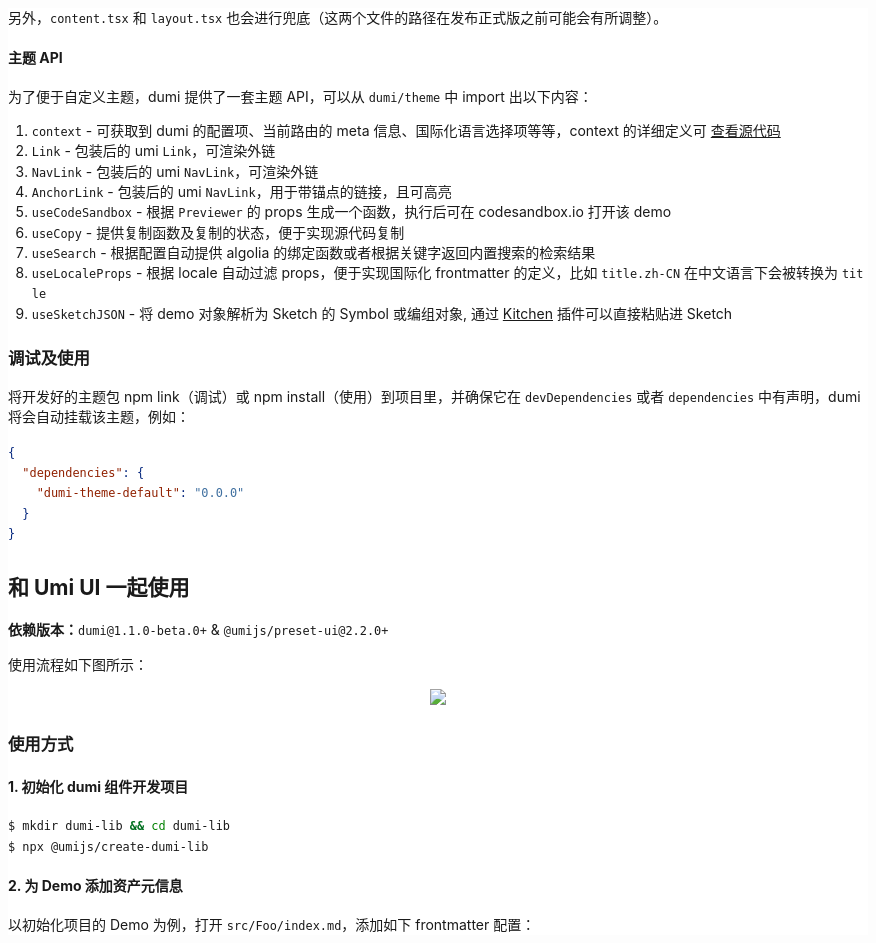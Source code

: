 另外，`content.tsx` 和 `layout.tsx` 也会进行兜底（这两个文件的路径在发布正式版之前可能会有所调整）。

#### 主题 API

为了便于自定义主题，dumi 提供了一套主题 API，可以从 `dumi/theme` 中 import 出以下内容：

1. `context` - 可获取到 dumi 的配置项、当前路由的 meta 信息、国际化语言选择项等等，context 的详细定义可 <a target="_blank" href="https://github.com/umijs/dumi/blob/master/packages/preset-dumi/src/theme/context.ts#L8">查看源代码</a>
2. `Link` - 包装后的 umi `Link`，可渲染外链
3. `NavLink` - 包装后的 umi `NavLink`，可渲染外链
4. `AnchorLink` - 包装后的 umi `NavLink`，用于带锚点的链接，且可高亮
5. `useCodeSandbox` - 根据 `Previewer` 的 props 生成一个函数，执行后可在 codesandbox.io 打开该 demo
6. `useCopy` - 提供复制函数及复制的状态，便于实现源代码复制
7. `useSearch` - 根据配置自动提供 algolia 的绑定函数或者根据关键字返回内置搜索的检索结果
8. `useLocaleProps` - 根据 locale 自动过滤 props，便于实现国际化 frontmatter 的定义，比如 `title.zh-CN` 在中文语言下会被转换为 `title`
9. `useSketchJSON` - 将 demo 对象解析为 Sketch 的 Symbol 或编组对象, 通过 [Kitchen](https://kitchen.alipay.com/) 插件可以直接粘贴进 Sketch

### 调试及使用

将开发好的主题包 npm link（调试）或 npm install（使用）到项目里，并确保它在 `devDependencies` 或者 `dependencies` 中有声明，dumi 将会自动挂载该主题，例如：

```json
{
  "dependencies": {
    "dumi-theme-default": "0.0.0"
  }
}
```

## 和 Umi UI 一起使用

**依赖版本：**`dumi@1.1.0-beta.0+` & `@umijs/preset-ui@2.2.0+`

使用流程如下图所示：

<p style="text-align: center;">
  <img src="https://gw.alipayobjects.com/zos/bmw-prod/a873195d-32fe-427d-9756-a002d7644d85/kc5y7qpk_w2078_h1757.png" width="800" >
</p>

### 使用方式

#### 1. 初始化 dumi 组件开发项目

```bash
$ mkdir dumi-lib && cd dumi-lib
$ npx @umijs/create-dumi-lib
```

#### 2. 为 Demo 添加资产元信息

以初始化项目的 Demo 为例，打开 `src/Foo/index.md`，添加如下 frontmatter 配置：
